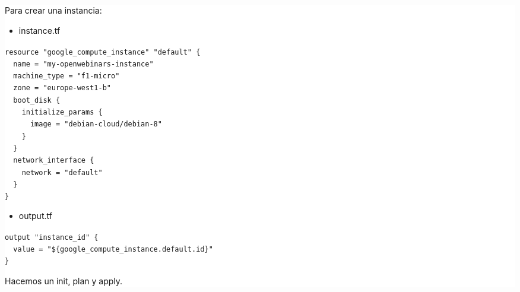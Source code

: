 Para crear una instancia:

* instance.tf

``` 
resource "google_compute_instance" "default" {
  name = "my-openwebinars-instance"
  machine_type = "f1-micro"
  zone = "europe-west1-b"
  boot_disk {
    initialize_params {
      image = "debian-cloud/debian-8"
    }
  }
  network_interface {
    network = "default"
  }
}
```

* output.tf

```
output "instance_id" {
  value = "${google_compute_instance.default.id}"
}
``` 

Hacemos un init, plan y apply.



































